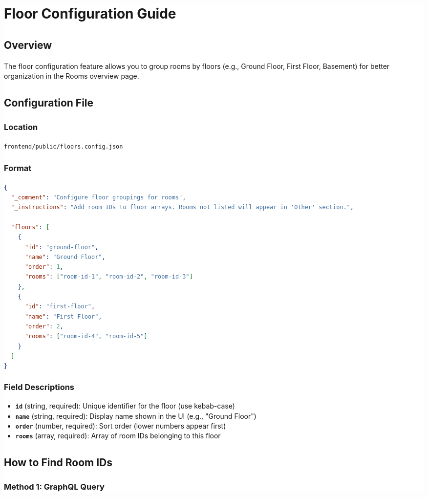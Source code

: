 # Floor Configuration Guide

## Overview

The floor configuration feature allows you to group rooms by floors (e.g., Ground Floor, First Floor, Basement) for better organization in the Rooms overview page.

## Configuration File

### Location

```
frontend/public/floors.config.json
```

### Format

```json
{
  "_comment": "Configure floor groupings for rooms",
  "_instructions": "Add room IDs to floor arrays. Rooms not listed will appear in 'Other' section.",

  "floors": [
    {
      "id": "ground-floor",
      "name": "Ground Floor",
      "order": 1,
      "rooms": ["room-id-1", "room-id-2", "room-id-3"]
    },
    {
      "id": "first-floor",
      "name": "First Floor",
      "order": 2,
      "rooms": ["room-id-4", "room-id-5"]
    }
  ]
}
```

### Field Descriptions

- **`id`** (string, required): Unique identifier for the floor (use kebab-case)
- **`name`** (string, required): Display name shown in the UI (e.g., "Ground Floor")
- **`order`** (number, required): Sort order (lower numbers appear first)
- **`rooms`** (array, required): Array of room IDs belonging to this floor

## How to Find Room IDs

### Method 1: GraphQL Query

